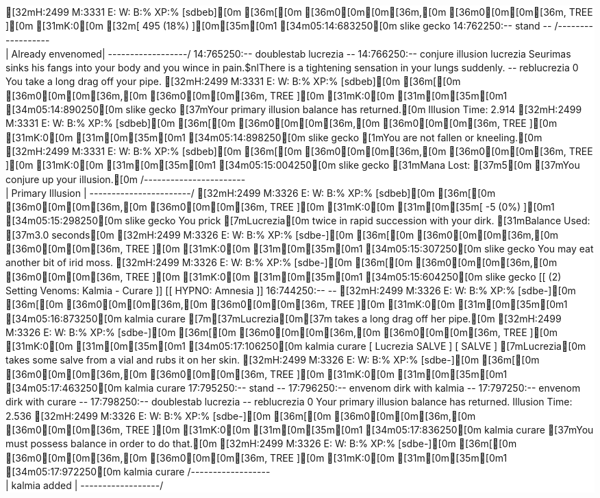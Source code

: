 [32mH:2499 M:3331 E: W: B:% XP:% [sdbeb][0m [36m[[0m [36m0[0m[0m[36m,[0m [36m0[0m[0m[36m, TREE ][0m [31mK:0[0m [32m[ 495 (18%) ][0m[35m[0m1 [34m05:14:683250[0m slike gecko
14:762250:-- stand --
/------------------\
| Already envenomed|
\------------------/
14:765250:-- doublestab lucrezia --
14:766250:-- conjure illusion lucrezia Seurimas sinks his fangs into your body and you wince in pain.$nlThere is a tightening sensation in your lungs suddenly. --
reblucrezia 0
You take a long drag off your pipe.
[32mH:2499 M:3331 E: W: B:% XP:% [sdbeb][0m [36m[[0m [36m0[0m[0m[36m,[0m [36m0[0m[0m[36m, TREE ][0m [31mK:0[0m [31m[0m[35m[0m1 [34m05:14:890250[0m slike gecko
[37mYour primary illusion balance has returned.[0m
Illusion Time: 2.914
[32mH:2499 M:3331 E: W: B:% XP:% [sdbeb][0m [36m[[0m [36m0[0m[0m[36m,[0m [36m0[0m[0m[36m, TREE ][0m [31mK:0[0m [31m[0m[35m[0m1 [34m05:14:898250[0m slike gecko
[1mYou are not fallen or kneeling.[0m
[32mH:2499 M:3331 E: W: B:% XP:% [sdbeb][0m [36m[[0m [36m0[0m[0m[36m,[0m [36m0[0m[0m[36m, TREE ][0m [31mK:0[0m [31m[0m[35m[0m1 [34m05:15:004250[0m slike gecko
[31mMana Lost: [37m5[0m
[37mYou conjure up your illusion.[0m
/-----------------------\
|    Primary Illusion   |
\-----------------------/
[32mH:2499 M:3326 E: W: B:% XP:% [sdbeb][0m [36m[[0m [36m0[0m[0m[36m,[0m [36m0[0m[0m[36m, TREE ][0m [31mK:0[0m [31m[0m[35m[ -5 (0%) ][0m1 [34m05:15:298250[0m slike gecko
You prick [7mLucrezia[0m twice in rapid succession with your dirk.
[31mBalance Used: [37m3.0 seconds[0m
[32mH:2499 M:3326 E: W: B:% XP:% [sdbe-][0m [36m[[0m [36m0[0m[0m[36m,[0m [36m0[0m[0m[36m, TREE ][0m [31mK:0[0m [31m[0m[35m[0m1 [34m05:15:307250[0m slike gecko
You may eat another bit of irid moss.
[32mH:2499 M:3326 E: W: B:% XP:% [sdbe-][0m [36m[[0m [36m0[0m[0m[36m,[0m [36m0[0m[0m[36m, TREE ][0m [31mK:0[0m [31m[0m[35m[0m1 [34m05:15:604250[0m slike gecko
[[ (2) Setting Venoms: Kalmia - Curare ]]
[[ HYPNO: Amnesia ]]
16:744250:--  --
[32mH:2499 M:3326 E: W: B:% XP:% [sdbe-][0m [36m[[0m [36m0[0m[0m[36m,[0m [36m0[0m[0m[36m, TREE ][0m [31mK:0[0m [31m[0m[35m[0m1 [34m05:16:873250[0m kalmia curare
[7m[37mLucrezia[0m[37m takes a long drag off her pipe.[0m
[32mH:2499 M:3326 E: W: B:% XP:% [sdbe-][0m [36m[[0m [36m0[0m[0m[36m,[0m [36m0[0m[0m[36m, TREE ][0m [31mK:0[0m [31m[0m[35m[0m1 [34m05:17:106250[0m kalmia curare
[ Lucrezia SALVE ] [ SALVE ]
[7mLucrezia[0m takes some salve from a vial and rubs it on her skin.
[32mH:2499 M:3326 E: W: B:% XP:% [sdbe-][0m [36m[[0m [36m0[0m[0m[36m,[0m [36m0[0m[0m[36m, TREE ][0m [31mK:0[0m [31m[0m[35m[0m1 [34m05:17:463250[0m kalmia curare
17:795250:-- stand --
17:796250:-- envenom dirk with kalmia --
17:797250:-- envenom dirk with curare --
17:798250:-- doublestab lucrezia --
reblucrezia 0
Your primary illusion balance has returned.
Illusion Time: 2.536
[32mH:2499 M:3326 E: W: B:% XP:% [sdbe-][0m [36m[[0m [36m0[0m[0m[36m,[0m [36m0[0m[0m[36m, TREE ][0m [31mK:0[0m [31m[0m[35m[0m1 [34m05:17:836250[0m kalmia curare
[37mYou must possess balance in order to do that.[0m
[32mH:2499 M:3326 E: W: B:% XP:% [sdbe-][0m [36m[[0m [36m0[0m[0m[36m,[0m [36m0[0m[0m[36m, TREE ][0m [31mK:0[0m [31m[0m[35m[0m1 [34m05:17:972250[0m kalmia curare
/------------------\
|   kalmia added   |
\------------------/